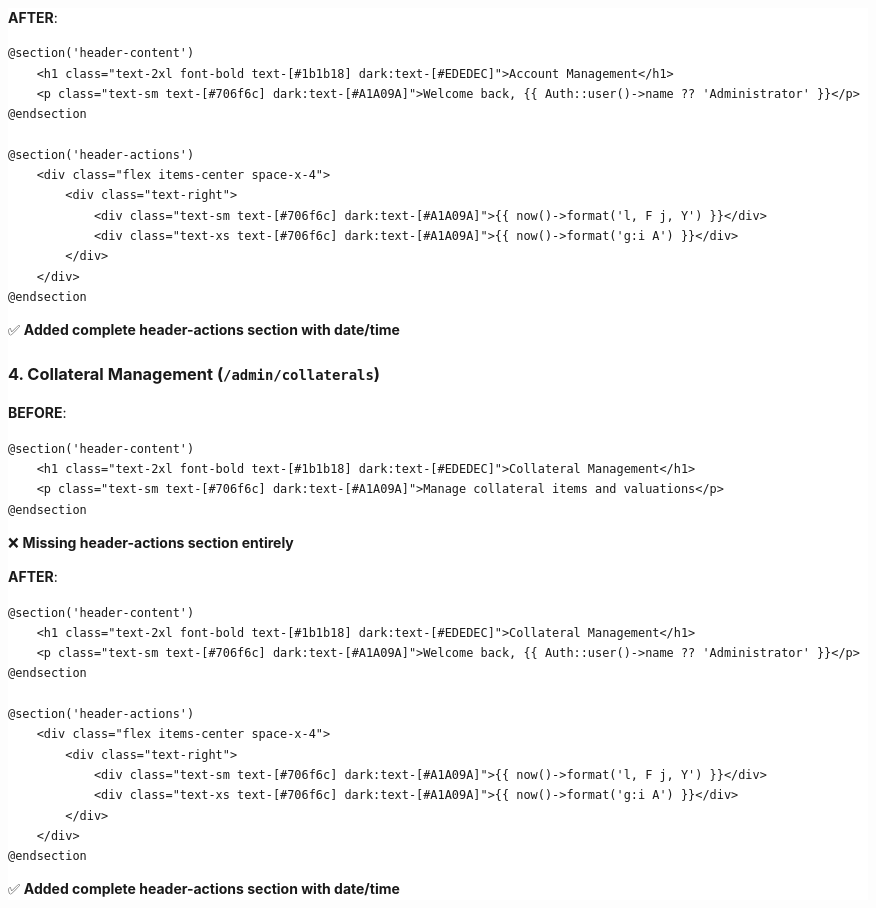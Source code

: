 **AFTER**:
```blade
@section('header-content')
    <h1 class="text-2xl font-bold text-[#1b1b18] dark:text-[#EDEDEC]">Account Management</h1>
    <p class="text-sm text-[#706f6c] dark:text-[#A1A09A]">Welcome back, {{ Auth::user()->name ?? 'Administrator' }}</p>
@endsection

@section('header-actions')
    <div class="flex items-center space-x-4">
        <div class="text-right">
            <div class="text-sm text-[#706f6c] dark:text-[#A1A09A]">{{ now()->format('l, F j, Y') }}</div>
            <div class="text-xs text-[#706f6c] dark:text-[#A1A09A]">{{ now()->format('g:i A') }}</div>
        </div>
    </div>
@endsection
```
✅ **Added complete header-actions section with date/time**

### 4. Collateral Management (`/admin/collaterals`)

**BEFORE**:
```blade
@section('header-content')
    <h1 class="text-2xl font-bold text-[#1b1b18] dark:text-[#EDEDEC]">Collateral Management</h1>
    <p class="text-sm text-[#706f6c] dark:text-[#A1A09A]">Manage collateral items and valuations</p>
@endsection
```
❌ **Missing header-actions section entirely**

**AFTER**:
```blade
@section('header-content')
    <h1 class="text-2xl font-bold text-[#1b1b18] dark:text-[#EDEDEC]">Collateral Management</h1>
    <p class="text-sm text-[#706f6c] dark:text-[#A1A09A]">Welcome back, {{ Auth::user()->name ?? 'Administrator' }}</p>
@endsection

@section('header-actions')
    <div class="flex items-center space-x-4">
        <div class="text-right">
            <div class="text-sm text-[#706f6c] dark:text-[#A1A09A]">{{ now()->format('l, F j, Y') }}</div>
            <div class="text-xs text-[#706f6c] dark:text-[#A1A09A]">{{ now()->format('g:i A') }}</div>
        </div>
    </div>
@endsection
```
✅ **Added complete header-actions section with date/time**

